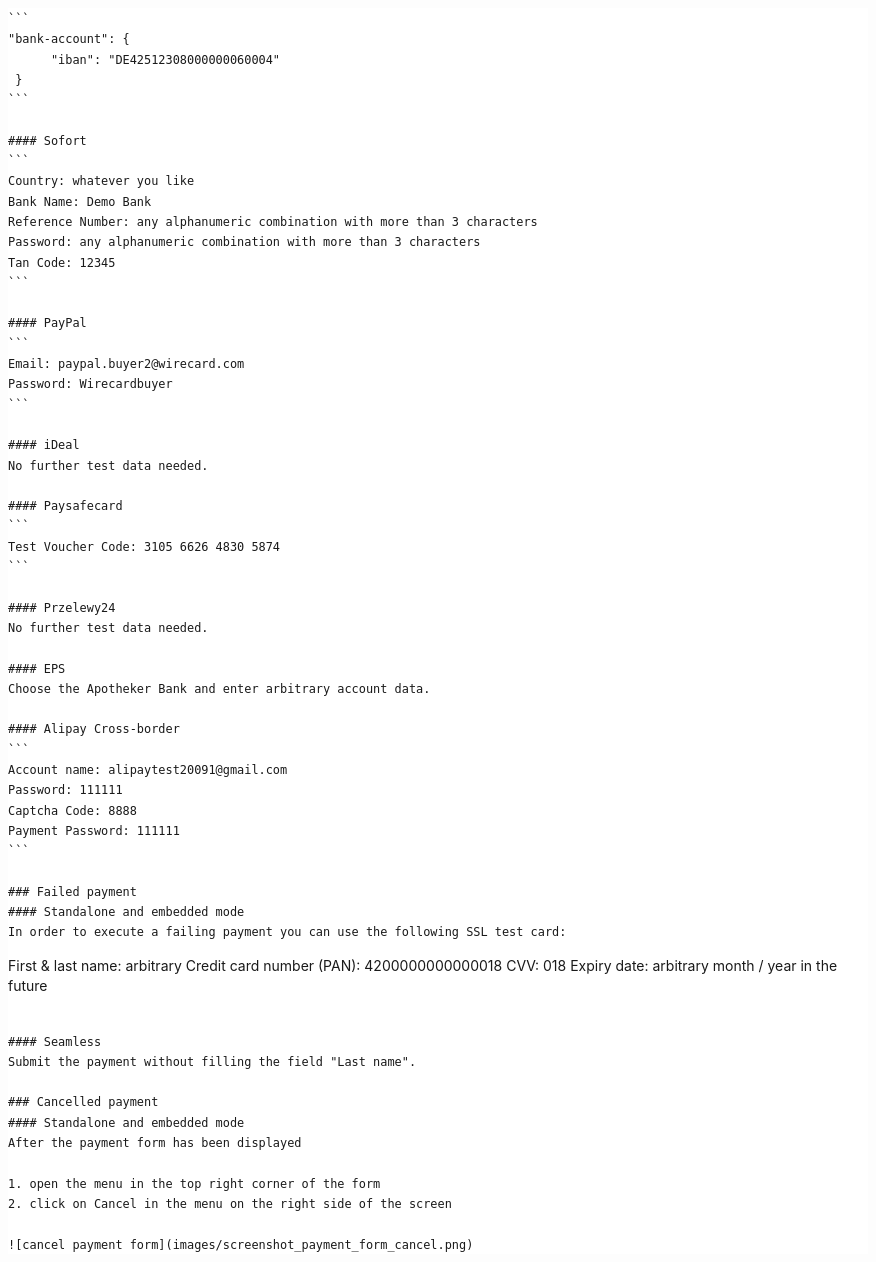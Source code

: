 ````
```
"bank-account": {
      "iban": "DE42512308000000060004"
 }
```

#### Sofort 
```
Country: whatever you like  
Bank Name: Demo Bank
Reference Number: any alphanumeric combination with more than 3 characters
Password: any alphanumeric combination with more than 3 characters
Tan Code: 12345
```

#### PayPal
```
Email: paypal.buyer2@wirecard.com
Password: Wirecardbuyer
```

#### iDeal
No further test data needed.

#### Paysafecard
```
Test Voucher Code: 3105 6626 4830 5874
```

#### Przelewy24
No further test data needed.

#### EPS
Choose the Apotheker Bank and enter arbitrary account data.

#### Alipay Cross-border
```
Account name: alipaytest20091@gmail.com
Password: 111111
Captcha Code: 8888
Payment Password: 111111
```

### Failed payment
#### Standalone and embedded mode
In order to execute a failing payment you can use the following SSL test card:

````
First & last name: arbitrary
Credit card number (PAN): 4200000000000018
CVV: 018
Expiry date: arbitrary month / year in the future
````

#### Seamless
Submit the payment without filling the field "Last name".

### Cancelled payment
#### Standalone and embedded mode
After the payment form has been displayed

1. open the menu in the top right corner of the form
2. click on Cancel in the menu on the right side of the screen

![cancel payment form](images/screenshot_payment_form_cancel.png)
````